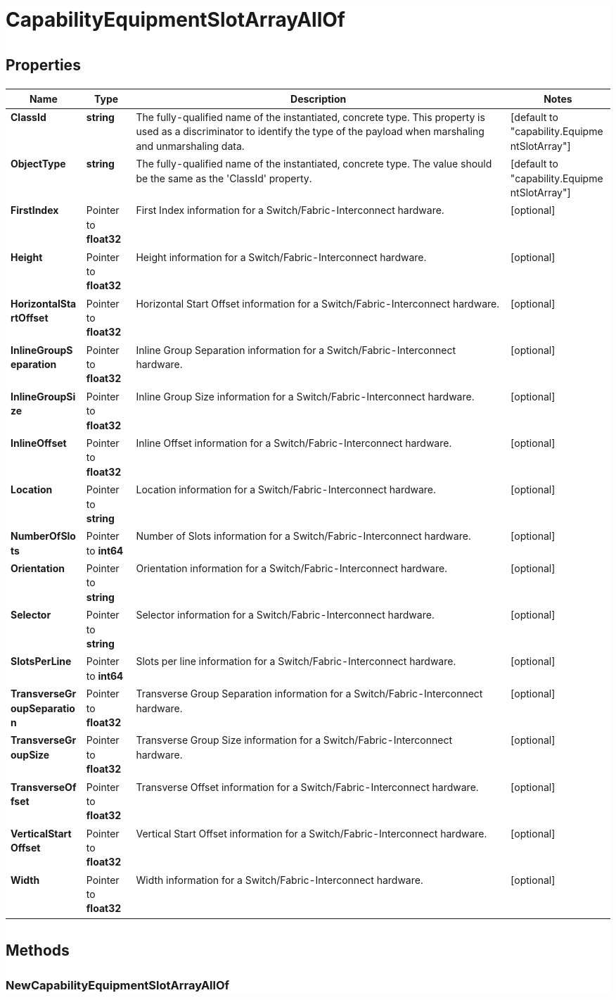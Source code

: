 # CapabilityEquipmentSlotArrayAllOf

## Properties

Name | Type | Description | Notes
------------ | ------------- | ------------- | -------------
**ClassId** | **string** | The fully-qualified name of the instantiated, concrete type. This property is used as a discriminator to identify the type of the payload when marshaling and unmarshaling data. | [default to "capability.EquipmentSlotArray"]
**ObjectType** | **string** | The fully-qualified name of the instantiated, concrete type. The value should be the same as the &#39;ClassId&#39; property. | [default to "capability.EquipmentSlotArray"]
**FirstIndex** | Pointer to **float32** | First Index information for a Switch/Fabric-Interconnect hardware. | [optional] 
**Height** | Pointer to **float32** | Height information for a Switch/Fabric-Interconnect hardware. | [optional] 
**HorizontalStartOffset** | Pointer to **float32** | Horizontal Start Offset information for a Switch/Fabric-Interconnect hardware. | [optional] 
**InlineGroupSeparation** | Pointer to **float32** | Inline Group Separation information for a Switch/Fabric-Interconnect hardware. | [optional] 
**InlineGroupSize** | Pointer to **float32** | Inline Group Size information for a Switch/Fabric-Interconnect hardware. | [optional] 
**InlineOffset** | Pointer to **float32** | Inline Offset information for a Switch/Fabric-Interconnect hardware. | [optional] 
**Location** | Pointer to **string** | Location information for a Switch/Fabric-Interconnect hardware. | [optional] 
**NumberOfSlots** | Pointer to **int64** | Number of Slots information for a Switch/Fabric-Interconnect hardware. | [optional] 
**Orientation** | Pointer to **string** | Orientation information for a Switch/Fabric-Interconnect hardware. | [optional] 
**Selector** | Pointer to **string** | Selector information for a Switch/Fabric-Interconnect hardware. | [optional] 
**SlotsPerLine** | Pointer to **int64** | Slots per line information for a Switch/Fabric-Interconnect hardware. | [optional] 
**TransverseGroupSeparation** | Pointer to **float32** | Transverse Group Separation information for a Switch/Fabric-Interconnect hardware. | [optional] 
**TransverseGroupSize** | Pointer to **float32** | Transverse Group Size information for a Switch/Fabric-Interconnect hardware. | [optional] 
**TransverseOffset** | Pointer to **float32** | Transverse Offset information for a Switch/Fabric-Interconnect hardware. | [optional] 
**VerticalStartOffset** | Pointer to **float32** | Vertical Start Offset information for a Switch/Fabric-Interconnect hardware. | [optional] 
**Width** | Pointer to **float32** | Width information for a Switch/Fabric-Interconnect hardware. | [optional] 

## Methods

### NewCapabilityEquipmentSlotArrayAllOf
